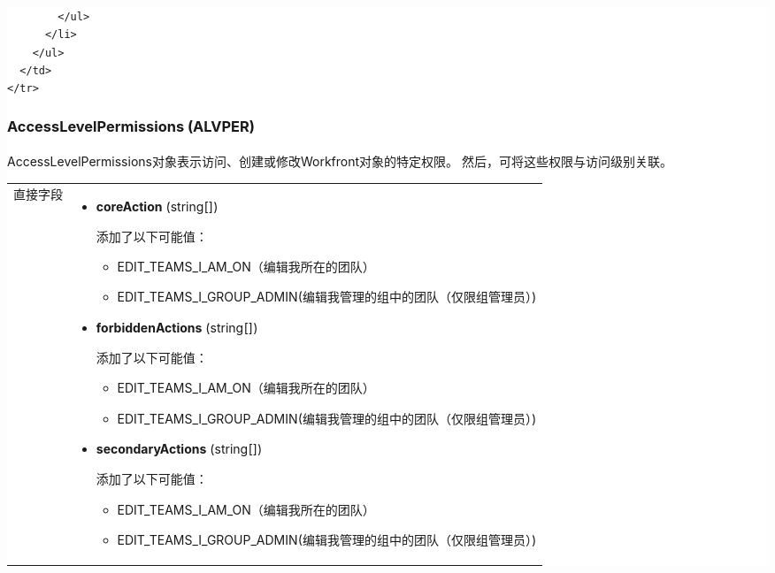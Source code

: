            </ul>
          </li>
        </ul>
      </td>
    </tr>
  </tbody>
</table>

### AccessLevelPermissions (ALVPER)

AccessLevelPermissions对象表示访问、创建或修改Workfront对象的特定权限。 然后，可将这些权限与访问级别关联。

<table>
  <col/>
  <col/>
  <tbody>
    <tr>
      <td role="rowheader">直接字段</td>
      <td>
        <ul>
          <li>
            <p><b>coreAction</b> (string[])</p>
            <p>添加了以下可能值：</p>
            <ul>
              <li>
                <p>EDIT_TEAMS_I_AM_ON（编辑我所在的团队）</p>
              </li>
              <li>
                <p>EDIT_TEAMS_I_GROUP_ADMIN(编辑我管理的组中的团队（仅限组管理员）)</p>
              </li>
            </ul>
          </li>
          <li>
            <p><b>forbiddenActions</b> (string[])</p>
            <p>添加了以下可能值：</p>
            <ul>
              <li>
                <p>EDIT_TEAMS_I_AM_ON（编辑我所在的团队）</p>
              </li>
              <li>
                <p>EDIT_TEAMS_I_GROUP_ADMIN(编辑我管理的组中的团队（仅限组管理员）)</p>
              </li>
            </ul>
          </li>
          <li>
            <p><b>secondaryActions</b> (string[])</p>
            <p>添加了以下可能值：</p>
            <ul>
              <li>
                <p>EDIT_TEAMS_I_AM_ON（编辑我所在的团队）</p>
              </li>
              <li>
                <p>EDIT_TEAMS_I_GROUP_ADMIN(编辑我管理的组中的团队（仅限组管理员）)</p>
              </li>
            </ul>
          </li>
        </ul>
      </td>
    </tr>
  </tbody>
</table>
